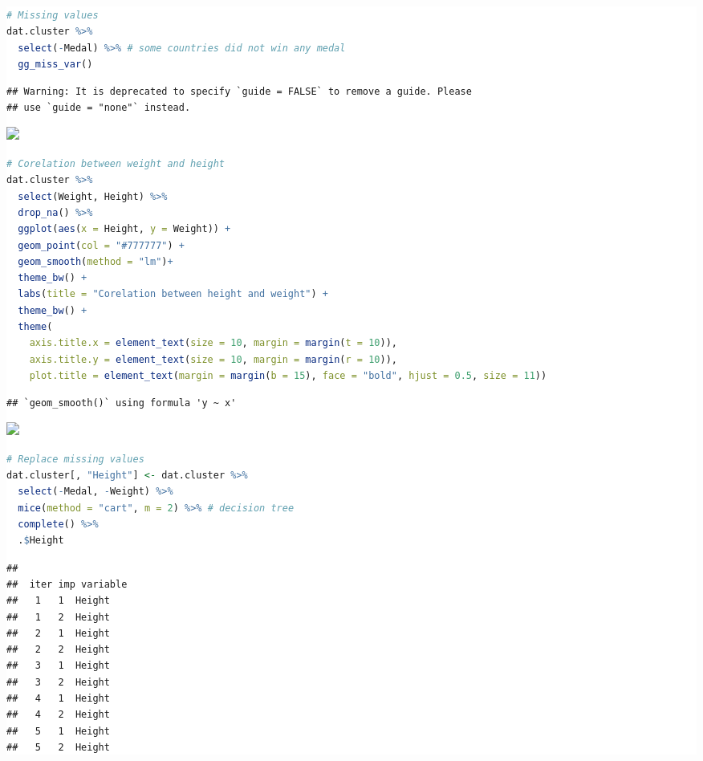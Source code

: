 
```r
# Missing values
dat.cluster %>% 
  select(-Medal) %>% # some countries did not win any medal
  gg_miss_var()
```

```
## Warning: It is deprecated to specify `guide = FALSE` to remove a guide. Please
## use `guide = "none"` instead.
```

![](README_figs/README-unnamed-chunk-13-1.png)


```r
# Corelation between weight and height
dat.cluster %>% 
  select(Weight, Height) %>% 
  drop_na() %>% 
  ggplot(aes(x = Height, y = Weight)) +
  geom_point(col = "#777777") +
  geom_smooth(method = "lm")+
  theme_bw() +
  labs(title = "Corelation between height and weight") +
  theme_bw() + 
  theme(
    axis.title.x = element_text(size = 10, margin = margin(t = 10)), 
    axis.title.y = element_text(size = 10, margin = margin(r = 10)),
    plot.title = element_text(margin = margin(b = 15), face = "bold", hjust = 0.5, size = 11)) 
```

```
## `geom_smooth()` using formula 'y ~ x'
```

![](README_figs/README-unnamed-chunk-14-1.png)


```r
# Replace missing values
dat.cluster[, "Height"] <- dat.cluster %>% 
  select(-Medal, -Weight) %>% 
  mice(method = "cart", m = 2) %>% # decision tree
  complete() %>% 
  .$Height
```

```
## 
##  iter imp variable
##   1   1  Height
##   1   2  Height
##   2   1  Height
##   2   2  Height
##   3   1  Height
##   3   2  Height
##   4   1  Height
##   4   2  Height
##   5   1  Height
##   5   2  Height
```
